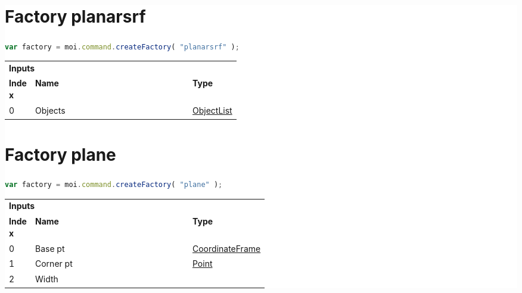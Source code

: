 </table>


# Factory planarsrf
```js
var factory = moi.command.createFactory( "planarsrf" );
```


<table>
	<tr>
			<td class="caption" colspan="3">
				<b>Inputs</b>
			</td>
		</tr>
		<tr style="font-weight: bold">
			<td width="30">Index</td>
			<td width="250">Name</td>
			<td>Type</td>
		</tr>
		<tr style="">
			<td>0</td>
			<td>Objects</td>
			<td>
				<a href="#_ObjectList">ObjectList</a>
			</td>
		</tr>

</table>


# Factory plane
```js
var factory = moi.command.createFactory( "plane" );
```


<table>
	<tr>
			<td class="caption" colspan="3">
				<b>Inputs</b>
			</td>
		</tr>
		<tr style="font-weight: bold">
			<td width="30">Index</td>
			<td width="250">Name</td>
			<td>Type</td>
		</tr>
		<tr style="">
			<td>0</td>
			<td>Base pt</td>
			<td>
				<a href="#_CoordinateFrame">CoordinateFrame</a>
			</td>
		</tr>
		<tr class="even">
			<td>1</td>
			<td>Corner pt</td>
			<td>
				<a href="#_Point">Point</a>
			</td>
		</tr>
		<tr style="">
			<td>2</td>
			<td>Width</td>